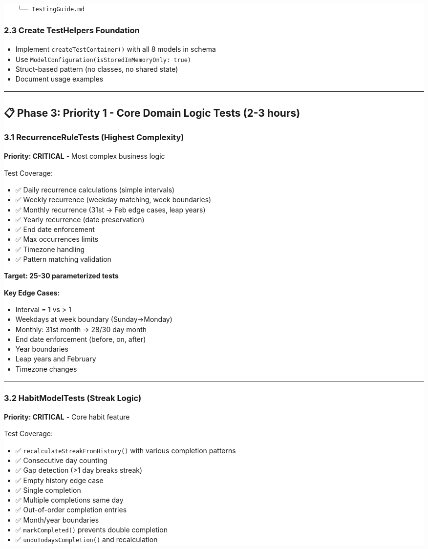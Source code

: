 ```
    └── TestingGuide.md
```

### 2.3 Create TestHelpers Foundation
- Implement `createTestContainer()` with all 8 models in schema
- Use `ModelConfiguration(isStoredInMemoryOnly: true)`
- Struct-based pattern (no classes, no shared state)
- Document usage examples

---

## 📋 Phase 3: Priority 1 - Core Domain Logic Tests (2-3 hours)

### 3.1 RecurrenceRuleTests (Highest Complexity)
**Priority: CRITICAL** - Most complex business logic

Test Coverage:
- ✅ Daily recurrence calculations (simple intervals)
- ✅ Weekly recurrence (weekday matching, week boundaries)
- ✅ Monthly recurrence (31st → Feb edge cases, leap years)
- ✅ Yearly recurrence (date preservation)
- ✅ End date enforcement
- ✅ Max occurrences limits
- ✅ Timezone handling
- ✅ Pattern matching validation

**Target: 25-30 parameterized tests**

**Key Edge Cases:**
- Interval = 1 vs > 1
- Weekdays at week boundary (Sunday→Monday)
- Monthly: 31st month → 28/30 day month
- End date enforcement (before, on, after)
- Year boundaries
- Leap years and February
- Timezone changes

---

### 3.2 HabitModelTests (Streak Logic)
**Priority: CRITICAL** - Core habit feature

Test Coverage:
- ✅ `recalculateStreakFromHistory()` with various completion patterns
- ✅ Consecutive day counting
- ✅ Gap detection (>1 day breaks streak)
- ✅ Empty history edge case
- ✅ Single completion
- ✅ Multiple completions same day
- ✅ Out-of-order completion entries
- ✅ Month/year boundaries
- ✅ `markCompleted()` prevents double completion
- ✅ `undoTodaysCompletion()` and recalculation
